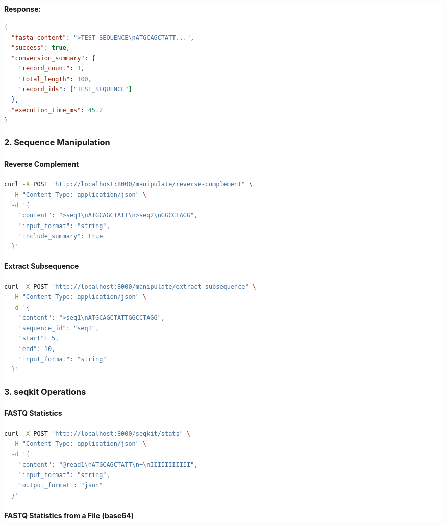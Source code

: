 **Response:**
```json
{
  "fasta_content": ">TEST_SEQUENCE\nATGCAGCTATT...",
  "success": true,
  "conversion_summary": {
    "record_count": 1,
    "total_length": 100,
    "record_ids": ["TEST_SEQUENCE"]
  },
  "execution_time_ms": 45.2
}
```

### 2. Sequence Manipulation

#### Reverse Complement
```bash
curl -X POST "http://localhost:8000/manipulate/reverse-complement" \
  -H "Content-Type: application/json" \
  -d '{
    "content": ">seq1\nATGCAGCTATT\n>seq2\nGGCCTAGG",
    "input_format": "string",
    "include_summary": true
  }'
```

#### Extract Subsequence
```bash
curl -X POST "http://localhost:8000/manipulate/extract-subsequence" \
  -H "Content-Type: application/json" \
  -d '{
    "content": ">seq1\nATGCAGCTATTGGCCTAGG",
    "sequence_id": "seq1",
    "start": 5,
    "end": 10,
    "input_format": "string"
  }'
```

### 3. seqkit Operations

#### FASTQ Statistics
```bash
curl -X POST "http://localhost:8000/seqkit/stats" \
  -H "Content-Type: application/json" \
  -d '{
    "content": "@read1\nATGCAGCTATT\n+\nIIIIIIIIIII",
    "input_format": "string",
    "output_format": "json"
  }'
```
#### FASTQ Statistics from a File (base64)
